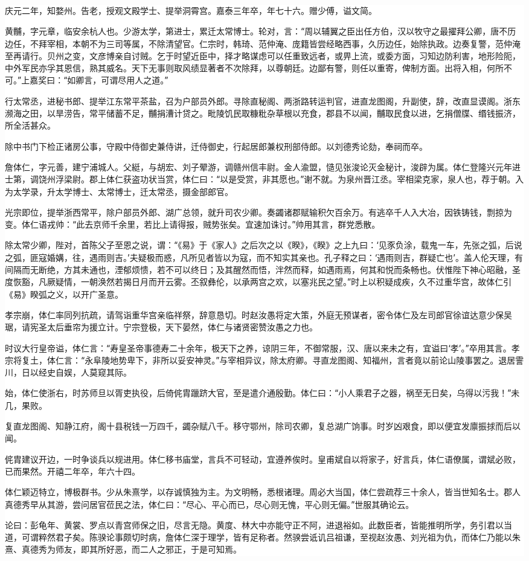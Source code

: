 庆元二年，知婺州。告老，授观文殿学士、提举洞霄宫。嘉泰三年卒，年七十六。赠少傅，谥文简。

黄黼，字元章，临安余杭人也。少游太学，第进士，累迁太常博士。轮对，言：“周以辅翼之臣出任方伯，汉以牧守之最擢拜公卿，唐不历边任，不拜宰相，本朝不为三司等属，不除清望官。仁宗时，韩琦、范仲淹、庞籍皆尝经略西事，久历边任，始除执政。边奏复警，范仲淹至再请行。贝州之变，文彦博亲自讨贼。乞于时望近臣中，择才略谋虑可以任重致远者，或畀上流，或委方面，习知边防利害，地形险阨，中外军民亦孚其恩信，熟其威名。天下无事则取风绩显著者不次除拜，以尊朝廷。边鄙有警，则任以重寄，俾制方面。出将入相，何所不可。”上嘉奖曰：“如卿言，可谓尽用人之道。”

行太常丞，进秘书郎、提举江东常平茶盐，召为户部员外郎。寻除直秘阁、两浙路转运判官，进直龙图阁，升副使，辞，改直显谟阁。浙东濒海之田，以旱涝告，常平储蓄不足，黼捐漕计贷之。毗陵饥民取糠粃杂草根以充食，郡县不以闻，黼取民食以进，乞捐僧牒、缗钱振济，所全活甚众。

除中书门下检正诸房公事，守殿中侍御史兼侍讲，迁侍御史，行起居郎兼权刑部侍郎。以刘德秀论劾，奉祠而卒。

詹体仁，字元善，建宁浦城人。父綎，与胡宏、刘子翚游，调赣州信丰尉。金人渝盟，慥见张浚论灭金秘计，浚辟为属。体仁登隆兴元年进士第，调饶州浮梁尉。郡上体仁获盗功状当赏，体仁曰：“以是受赏，非其愿也。”谢不就。为泉州晋江丞。宰相梁克家，泉人也，荐于朝。入为太学录，升太学博士、太常博士，迁太常丞，摄金部郎官。

光宗即位，提举浙西常平，除户部员外郎、湖广总领，就升司农少卿。奏蠲诸郡赋输积欠百余万。有逃卒千人入大冶，因铁铸钱，剽掠为变。体仁语戎帅：“此去京师千余里，若比上请得报，贼势张矣。宜速加诛讨。”帅用其言，群党悉散。

除太常少卿，陛对，首陈父子至恩之说，谓：“《易》于《家人》之后次之以《睽》，《睽》之上九曰：‘见豕负涂，载鬼一车，先张之弧，后说之弧，匪寇婚媾，往，遇雨则吉。’夫疑极而惑，凡所见者皆以为寇，而不知实其亲也。孔子释之曰：‘遇雨则吉，群疑亡也’。盖人伦天理，有间隔而无断绝，方其未通也，湮郁烦愦，若不可以终日；及其醒然而悟，泮然而释，如遇雨焉，何其和悦而条畅也。伏惟陛下神心昭融，圣度恢豁，凡厥疑情，一朝涣然若揭日月而开云雾。丕叙彝伦，以承两宫之欢，以塞兆民之望。”时上以积疑成疾，久不过重华宫，故体仁引《易》睽弧之义，以开广圣意。

孝宗崩，体仁率同列抗疏，请驾诣重华宫亲临祥祭，辞意恳切。时赵汝愚将定大策，外庭无预谋者，密令体仁及左司郎官徐谊达意少保吴琚，请宪圣太后垂帘为援立计。宁宗登极，天下晏然，体仁与诸贤密赞汝愚之力也。

时议大行皇帝谥，体仁言：“寿皇圣帝事德寿二十余年，极天下之养，谅阴三年，不御常服，汉、唐以来未之有，宜谥曰‘孝’。”卒用其言。孝宗将复土，体仁言：“永阜陵地势卑下，非所以妥安神灵。”与宰相异议，除太府卿。寻直龙图阁、知福州，言者竟以前论山陵事罢之。退居霅川，日以经史自娱，人莫窥其际。

始，体仁使浙右，时苏师旦以胥吏执役，后倚侂胄躐跻大官，至是遣介通殷勤。体仁曰：“小人乘君子之器，祸至无日矣，乌得以污我！”未几，果败。

复直龙图阁、知静江府，阁十县税钱一万四千，蠲杂赋八千。移守鄂州，除司农卿，复总湖广饷事。时岁凶艰食，即以便宜发廪振捄而后以闻。

侂胄建议开边，一时争谈兵以规进用。体仁移书庙堂，言兵不可轻动，宜遵养俟时。皇甫斌自以将家子，好言兵，体仁语僚属，谓斌必败，已而果然。开禧二年卒，年六十四。

体仁颖迈特立，博极群书。少从朱熹学，以存诚慎独为主。为文明畅，悉根诸理。周必大当国，体仁尝疏荐三十余人，皆当世知名士。郡人真德秀早从其游，尝问居官莅民之法，体仁曰：“尽心、平心而已，尽心则无愧，平心则无偏。”世服其确论云。

论曰：彭龟年、黄裳、罗点以青宫师保之旧，尽言无隐。黄度、林大中亦能守正不阿，进退裕如。此数臣者，皆能推明所学，务引君以当道，可谓粹然君子矣。陈骙论事颇切时病，詹体仁深于理学，皆有足称者。然骙尝诋讥吕祖谦，至视赵汝愚、刘光祖为仇，而体仁乃能以朱熹、真德秀为师友，即其所好恶，而二人之邪正，于是可知焉。
